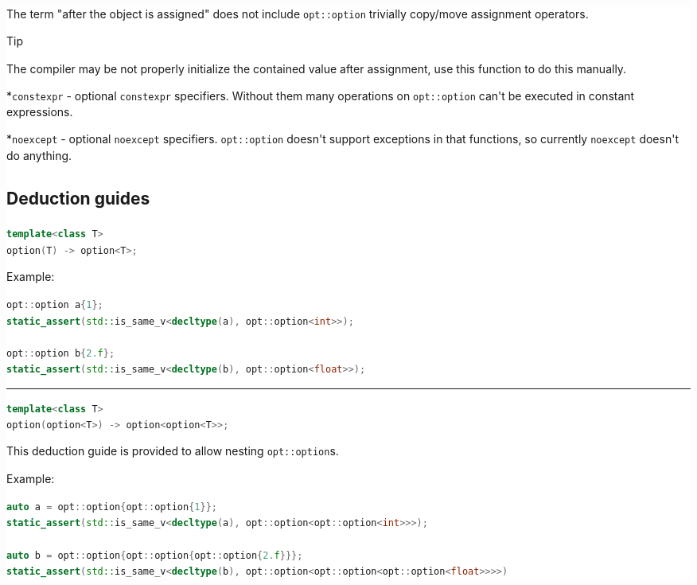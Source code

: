 The term "after the object is assigned" does not include `opt::option` trivially copy/move assignment operators.

> [!TIP]
> The compiler may be not properly initialize the contained value after assignment, use this function to do this manually.

*`constexpr` - optional `constexpr` specifiers. Without them many operations on `opt::option` can't be executed in constant expressions.

*`noexcept` - optional `noexcept` specifiers. `opt::option` doesn't support exceptions in that functions, so currently `noexcept` doesn't do anything.

## Deduction guides
```cpp
template<class T>
option(T) -> option<T>;
```

Example:
```cpp
opt::option a{1};
static_assert(std::is_same_v<decltype(a), opt::option<int>>);

opt::option b{2.f};
static_assert(std::is_same_v<decltype(b), opt::option<float>>);
```

---

```cpp
template<class T>
option(option<T>) -> option<option<T>>;
```
This deduction guide is provided to allow nesting `opt::option`s.

Example:
```cpp
auto a = opt::option{opt::option{1}};
static_assert(std::is_same_v<decltype(a), opt::option<opt::option<int>>>);

auto b = opt::option{opt::option{opt::option{2.f}}};
static_assert(std::is_same_v<decltype(b), opt::option<opt::option<opt::option<float>>>>)
```

[UB]: https://en.cppreference.com/w/cpp/language/ub
[option-verify]: ./macros.md#option_verify